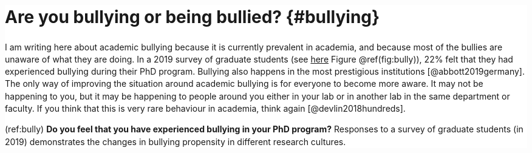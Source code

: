 # Are you bullying or being bullied? {#bullying}

I am writing here about academic bullying because it is currently prevalent in academia, and because most of the bullies are unaware of what they are doing. In a 2019 survey of graduate students (see [here](https://www.nature.com/articles/d41586-019-03459-7) Figure \@ref(fig:bully)), 22% felt that they had experienced bullying during their PhD program. Bullying also happens in the most prestigious institutions [@abbott2019germany]. The only way of improving the situation around academic bullying is for everyone to become more aware. It may not be happening to you, but it may be happening to people around you either in your lab or in another lab in the same department or faculty. If you think that this is very rare behaviour in academia, think again [@devlin2018hundreds].

(ref:bully) **Do you feel that you have experienced bullying in your PhD program?** Responses to a survey of graduate students (in 2019) demonstrates the changes in bullying propensity in different research cultures. 

<div class="figure">